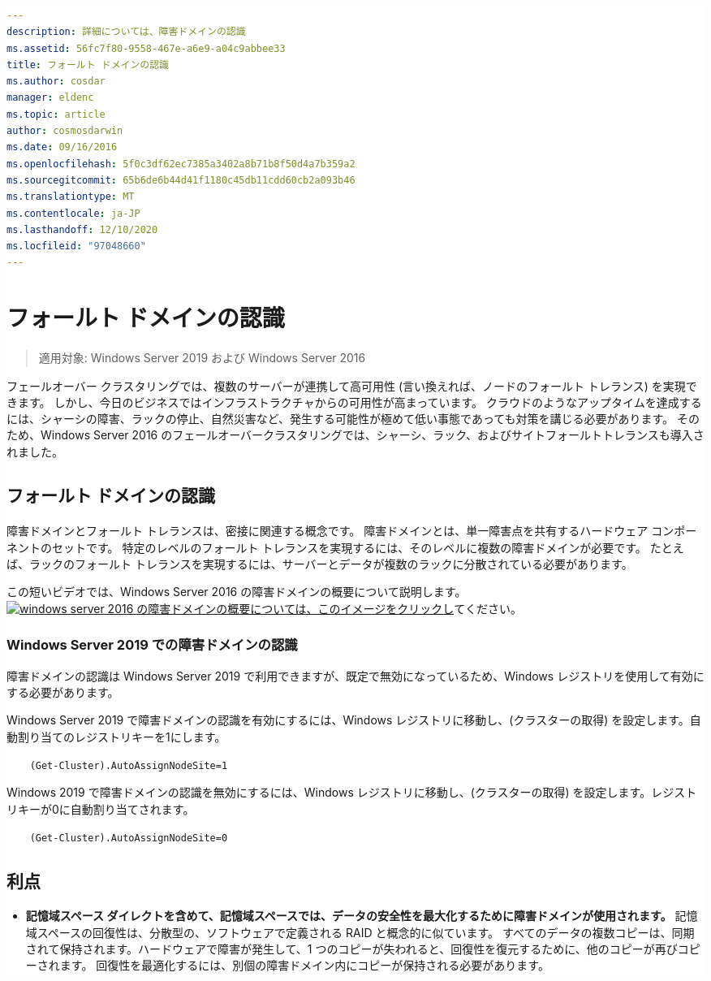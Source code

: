 ```yaml
---
description: 詳細については、障害ドメインの認識
ms.assetid: 56fc7f80-9558-467e-a6e9-a04c9abbee33
title: フォールト ドメインの認識
ms.author: cosdar
manager: eldenc
ms.topic: article
author: cosmosdarwin
ms.date: 09/16/2016
ms.openlocfilehash: 5f0c3df62ec7385a3402a8b71b8f50d4a7b359a2
ms.sourcegitcommit: 65b6de6b44d41f1180c45db11cdd60cb2a093b46
ms.translationtype: MT
ms.contentlocale: ja-JP
ms.lasthandoff: 12/10/2020
ms.locfileid: "97048660"
---
```

# <a name="fault-domain-awareness"></a>フォールト ドメインの認識

> 適用対象: Windows Server 2019 および Windows Server 2016

フェールオーバー クラスタリングでは、複数のサーバーが連携して高可用性 (言い換えれば、ノードのフォールト トレランス) を実現できます。 しかし、今日のビジネスではインフラストラクチャからの可用性が高まっています。 クラウドのようなアップタイムを達成するには、シャーシの障害、ラックの停止、自然災害など、発生する可能性が極めて低い事態であっても対策を講じる必要があります。 そのため、Windows Server 2016 のフェールオーバークラスタリングでは、シャーシ、ラック、およびサイトフォールトトレランスも導入されました。

## <a name="fault-domain-awareness"></a>フォールト ドメインの認識

障害ドメインとフォールト トレランスは、密接に関連する概念です。 障害ドメインとは、単一障害点を共有するハードウェア コンポーネントのセットです。 特定のレベルのフォールト トレランスを実現するには、そのレベルに複数の障害ドメインが必要です。 たとえば、ラックのフォールト トレランスを実現するには、サーバーとデータが複数のラックに分散されている必要があります。

この短いビデオでは、Windows Server 2016 の障害ドメインの概要について説明します。 [ ![ windows server 2016 の障害ドメインの概要については、このイメージをクリックし](media/Fault-Domains-in-Windows-Server-2016/Part-1-Fault-Domains-Overview.jpg)](https://channel9.msdn.com/Blogs/windowsserver/Fault-Domain-Awareness-in-WS2016-Part-1-Overview)てください。

### <a name="fault-domain-awareness-in-windows-server-2019"></a>Windows Server 2019 での障害ドメインの認識

障害ドメインの認識は Windows Server 2019 で利用できますが、既定で無効になっているため、Windows レジストリを使用して有効にする必要があります。

Windows Server 2019 で障害ドメインの認識を有効にするには、Windows レジストリに移動し、(クラスターの取得) を設定します。自動割り当てのレジストリキーを1にします。

```Registry
    (Get-Cluster).AutoAssignNodeSite=1
```

Windows 2019 で障害ドメインの認識を無効にするには、Windows レジストリに移動し、(クラスターの取得) を設定します。レジストリキーが0に自動割り当てされます。

```Registry
    (Get-Cluster).AutoAssignNodeSite=0
```

## <a name="benefits"></a>利点
- **記憶域スペース ダイレクトを含めて、記憶域スペースでは、データの安全性を最大化するために障害ドメインが使用されます。**
    記憶域スペースの回復性は、分散型の、ソフトウェアで定義される RAID と概念的に似ています。 すべてのデータの複数コピーは、同期されて保持されます。ハードウェアで障害が発生して、1 つのコピーが失われると、回復性を復元するために、他のコピーが再びコピーされます。 回復性を最適化するには、別個の障害ドメイン内にコピーが保持される必要があります。
